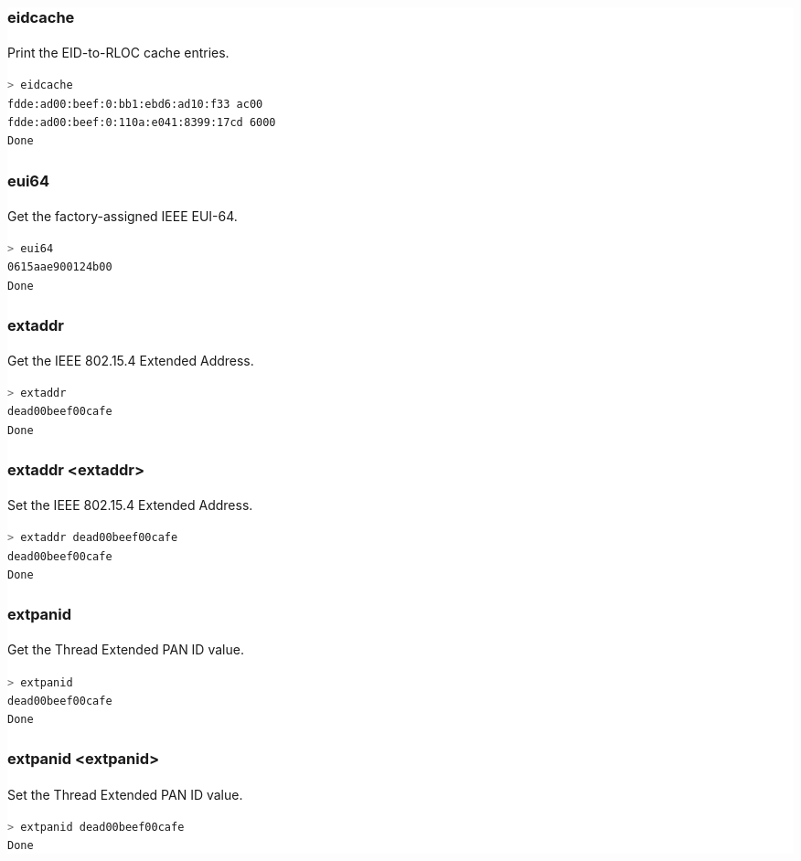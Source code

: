 ### eidcache

Print the EID-to-RLOC cache entries.

```bash
> eidcache
fdde:ad00:beef:0:bb1:ebd6:ad10:f33 ac00
fdde:ad00:beef:0:110a:e041:8399:17cd 6000
Done
```

### eui64

Get the factory-assigned IEEE EUI-64.

```bash
> eui64
0615aae900124b00
Done
```

### extaddr

Get the IEEE 802.15.4 Extended Address.

```bash
> extaddr
dead00beef00cafe
Done
```

### extaddr \<extaddr\>

Set the IEEE 802.15.4 Extended Address.

```bash
> extaddr dead00beef00cafe
dead00beef00cafe
Done
```

### extpanid

Get the Thread Extended PAN ID value.

```bash
> extpanid
dead00beef00cafe
Done
```

### extpanid \<extpanid\>

Set the Thread Extended PAN ID value.

```bash
> extpanid dead00beef00cafe
Done
```
